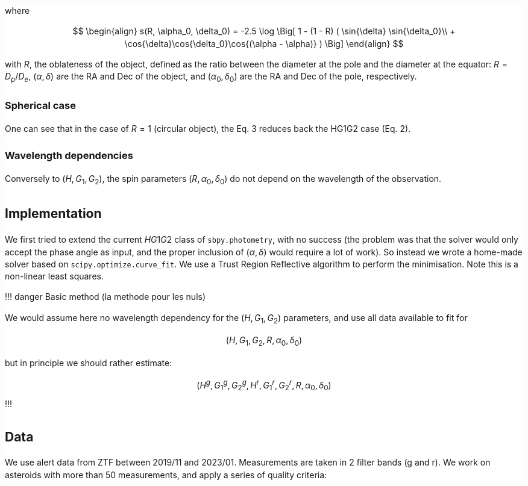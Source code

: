 where 

$$
\begin{align}
s(R, \alpha_0, \delta_0) = -2.5 \log \Big[ 1 - (1 - R) ( \sin{\delta} \sin{\delta_0}\\ + \cos{\delta}\cos{\delta_0}\cos{(\alpha - \alpha)} ) \Big] 
\end{align}
$$

with $R$, the oblateness of the object, defined as the ratio between the diameter at the pole and the diameter at the equator: $R = D_p / D_e$, $(\alpha, \delta)$ are the RA and Dec of the object, and $(\alpha_0, \delta_0)$ are the RA and Dec of the pole, respectively.

### Spherical case

One can see that in the case of $R=1$ (circular object), the Eq. 3 reduces back the HG1G2 case (Eq. 2).

### Wavelength dependencies

Conversely to $(H, G_1, G_2)$, the spin parameters $(R,\alpha_0, \delta_0)$ do not depend on the wavelength of the observation.

## Implementation

We first tried to extend the current $HG1G2$ class of $\texttt{sbpy.photometry}$, with no success (the problem was that the solver would only accept the phase angle as input, and the proper inclusion of $(\alpha, \delta)$ would require a lot of work). So instead we wrote a home-made solver based on $\texttt{scipy.optimize.curve\_fit}$. We use a Trust Region Reflective algorithm to perform the minimisation. Note this is a non-linear least squares. 

!!! danger Basic method (la methode pour les nuls)

We would assume here no wavelength dependency for the $(H, G_1, G_2)$ parameters, and use all data available to fit for 

$$
\begin{equation}
( H, G_1, G_2, R, \alpha_0, \delta_0)
\end{equation}
$$

but in principle we should rather estimate:

$$
\begin{equation}
( H^g, G_1^g, G_2^g, H^r, G_1^r, G_2^r, R, \alpha_0, \delta_0)
\end{equation}
$$
!!!

## Data

We use alert data from ZTF between 2019/11 and 2023/01. Measurements are taken in 2 filter bands (g and r). We work on asteroids with more than 50 measurements, and apply a series of quality criteria:
